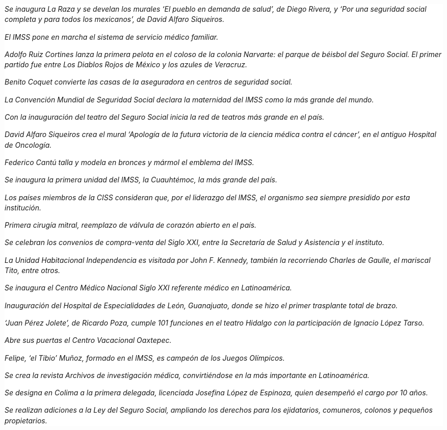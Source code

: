 _Se inaugura La Raza y se develan los murales ‘El pueblo en demanda de salud’,
de Diego Rivera, y ‘Por una seguridad social completa y para todos los
mexicanos’, de David Alfaro Siqueiros._

_El IMSS pone en marcha el sistema de servicio médico familiar._

_Adolfo Ruiz Cortines lanza la primera pelota en el coloso de la colonia
Narvarte: el parque de béisbol del Seguro Social. El primer partido fue entre
Los Diablos Rojos de México y los azules de Veracruz._

_Benito Coquet convierte las casas de la aseguradora en centros de seguridad
social._

_La Convención Mundial de Seguridad Social declara la maternidad del IMSS como
la más grande del mundo._

_Con la inauguración del teatro del Seguro Social inicia la red de teatros más
grande en el país._

_David Alfaro Siqueiros crea el mural ‘Apología de la futura victoria de la
ciencia médica contra el cáncer’, en el antiguo Hospital de Oncología._

_Federico Cantú talla y modela en bronces y mármol el emblema del IMSS._

_Se inaugura la primera unidad del IMSS, la Cuauhtémoc, la más grande del
país._

_Los países miembros de la CISS consideran que, por el liderazgo del IMSS, el
organismo sea siempre presidido por esta institución._

_Primera cirugía mitral, reemplazo de válvula de corazón abierto en el país._

_Se celebran los convenios de compra-venta del Siglo XXI, entre la Secretaría
de Salud y Asistencia y el instituto._

_La Unidad Habitacional Independencia es visitada por John F. Kennedy, también
la recorriendo Charles de Gaulle, el mariscal Tito, entre otros._

_Se inaugura el Centro Médico Nacional Siglo XXI referente médico en
Latinoamérica._

_Inauguración del Hospital de Especialidades de León, Guanajuato, donde se
hizo el primer trasplante total de brazo._

_‘Juan Pérez Jolete’, de Ricardo Poza, cumple 101 funciones en el teatro
Hidalgo con la participación de Ignacio López Tarso._

_Abre sus puertas el Centro Vacacional Oaxtepec._

_Felipe, ‘el Tibio’ Muñoz, formado en el IMSS, es campeón de los Juegos
Olímpicos._

_Se crea la revista Archivos de investigación médica, convirtiéndose en la más
importante en Latinoamérica._

_Se designa en Colima a la primera delegada, licenciada Josefina López de
Espinoza, quien desempeñó el cargo por 10 años._

_Se realizan adiciones a la Ley del Seguro Social, ampliando los derechos para
los ejidatarios, comuneros, colonos y pequeños propietarios._
